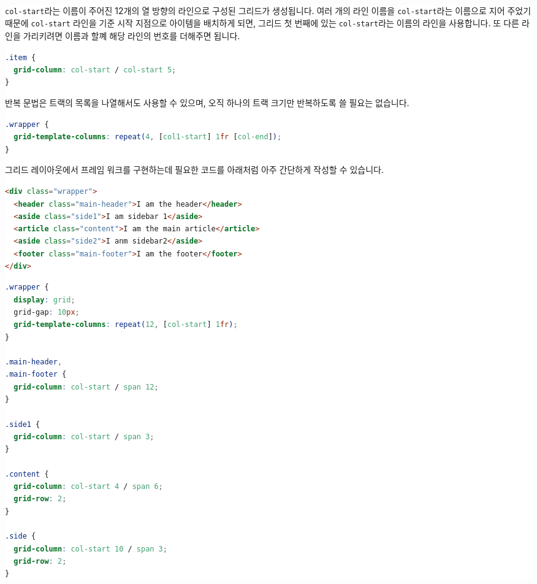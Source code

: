 `col-start`라는 이름이 주어진 12개의 열 방향의 라인으로 구성된 그리드가 생성됩니다. 여러 개의 라인 이름을 `col-start`라는 이름으로 지어 주었기 때문에 `col-start` 라인을 기준 시작 지점으로 아이템을 배치하게 되면, 그리드 첫 번째에 있는 `col-start`라는 이름의 라인을 사용합니다. 또 다른 라인을 가리키려면 이름과 할꼐 해당 라인의 번호를 더해주면 됩니다.

```css
.item {
  grid-column: col-start / col-start 5;
}
```

반복 문법은 트랙의 목록을 나열해서도 사용할 수 있으며, 오직 하나의 트랙 크기만 반복하도록 쓸 필요는 없습니다.

```css
.wrapper {
  grid-template-columns: repeat(4, [col1-start] 1fr [col-end]);
}
```

그리드 레이아웃에서 프레임 워크를 구현하는데 필요한 코드를 아래처럼 아주 간단하게 작성할 수 있습니다.

```html
<div class="wrapper">
  <header class="main-header">I am the header</header>
  <aside class="side1">I am sidebar 1</aside>
  <article class="content">I am the main article</article>
  <aside class="side2">I anm sidebar2</aside>
  <footer class="main-footer">I am the footer</footer>
</div>
```

```css
.wrapper {
  display: grid;
  grid-gap: 10px;
  grid-template-columns: repeat(12, [col-start] 1fr);
}

.main-header,
.main-footer {
  grid-column: col-start / span 12;
}

.side1 {
  grid-column: col-start / span 3;
}

.content {
  grid-column: col-start 4 / span 6;
  grid-row: 2;
}

.side {
  grid-column: col-start 10 / span 3;
  grid-row: 2;
}
```
